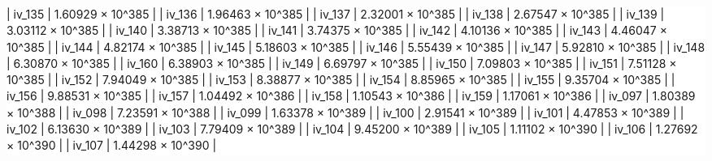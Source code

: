 | iv_135 | 1.60929 × 10^385 |
| iv_136 | 1.96463 × 10^385 |
| iv_137 | 2.32001 × 10^385 |
| iv_138 | 2.67547 × 10^385 |
| iv_139 | 3.03112 × 10^385 |
| iv_140 | 3.38713 × 10^385 |
| iv_141 | 3.74375 × 10^385 |
| iv_142 | 4.10136 × 10^385 |
| iv_143 | 4.46047 × 10^385 |
| iv_144 | 4.82174 × 10^385 |
| iv_145 | 5.18603 × 10^385 |
| iv_146 | 5.55439 × 10^385 |
| iv_147 | 5.92810 × 10^385 |
| iv_148 | 6.30870 × 10^385 |
| iv_160 | 6.38903 × 10^385 |
| iv_149 | 6.69797 × 10^385 |
| iv_150 | 7.09803 × 10^385 |
| iv_151 | 7.51128 × 10^385 |
| iv_152 | 7.94049 × 10^385 |
| iv_153 | 8.38877 × 10^385 |
| iv_154 | 8.85965 × 10^385 |
| iv_155 | 9.35704 × 10^385 |
| iv_156 | 9.88531 × 10^385 |
| iv_157 | 1.04492 × 10^386 |
| iv_158 | 1.10543 × 10^386 |
| iv_159 | 1.17061 × 10^386 |
| iv_097 | 1.80389 × 10^388 |
| iv_098 | 7.23591 × 10^388 |
| iv_099 | 1.63378 × 10^389 |
| iv_100 | 2.91541 × 10^389 |
| iv_101 | 4.47853 × 10^389 |
| iv_102 | 6.13630 × 10^389 |
| iv_103 | 7.79409 × 10^389 |
| iv_104 | 9.45200 × 10^389 |
| iv_105 | 1.11102 × 10^390 |
| iv_106 | 1.27692 × 10^390 |
| iv_107 | 1.44298 × 10^390 |